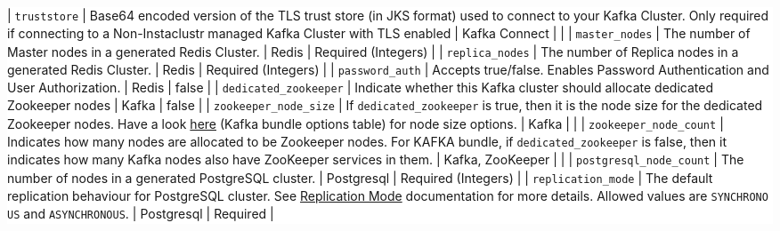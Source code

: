 | `truststore`                                                                                                                                                                                          | Base64 encoded version of the TLS trust store (in JKS format) used to connect to your Kafka Cluster. Only required if connecting to a Non-Instaclustr managed Kafka Cluster with TLS enabled                                                                                      | Kafka Connect                                                                    |                                          |
| `master_nodes`                                                                                                                                                                                        | The number of Master nodes in a generated Redis Cluster.                                                                                                                                                                                                                          | Redis                                                                            | Required (Integers)                      |
| `replica_nodes`                                                                                                                                                                                       | The number of Replica nodes in a generated Redis Cluster.                                                                                                                                                                                                                         | Redis                                                                            | Required (Integers)                      |
| `password_auth`                                                                                                                                                                                       | Accepts true/false. Enables Password Authentication and User Authorization.                                                                                                                                                                                                       | Redis                                                                            | false                                    |
| `dedicated_zookeeper`                                                                                                                                                                                 | Indicate whether this Kafka cluster should allocate dedicated Zookeeper nodes                                                                                                                                                                                                     | Kafka                                                                            | false                                    |
| `zookeeper_node_size`                                                                                                                                                                                 | If `dedicated_zookeeper` is true, then it is the node size for the dedicated Zookeeper nodes. Have a look [here](https://www.instaclustr.com/support/api-integrations/api-reference/provisioning-api/#section-create-cluster) (Kafka bundle options table) for node size options. | Kafka                                                                            |                                          |
| `zookeeper_node_count`                                                                                                                                                                                | Indicates how many nodes are allocated to be Zookeeper nodes. For KAFKA bundle, if `dedicated_zookeeper` is false, then it indicates how many Kafka nodes also have ZooKeeper services in them.                                                                                   | Kafka, ZooKeeper                                                                 |                                          |
| `postgresql_node_count`                                                                                                                                                                               | The number of nodes in a generated PostgreSQL cluster.                                                                                                                                                                                                                            | Postgresql                                                                       | Required (Integers)                      |
| `replication_mode`                                                                                                                                                                                    | The default replication behaviour for PostgreSQL cluster. See [Replication Mode](https://www.instaclustr.com/support/documentation/postgresql/options/replication-mode/) documentation for more details. Allowed values are `SYNCHRONOUS` and `ASYNCHRONOUS`.                     | Postgresql                                                                       | Required                                 |